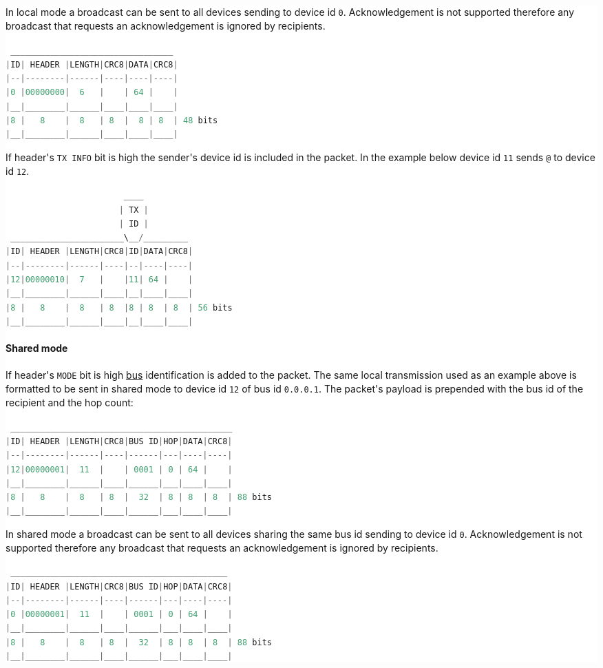 In local mode a broadcast can be sent to all devices sending to device id `0`. Acknowledgement is not supported therefore any broadcast that requests an acknowledgement is ignored by recipients.

```cpp
 _________________________________
|ID| HEADER |LENGTH|CRC8|DATA|CRC8|
|--|--------|------|----|----|----|
|0 |00000000|  6   |    | 64 |    |
|__|________|______|____|____|____|
|8 |   8    |  8   | 8  |  8 | 8  | 48 bits
|__|________|______|____|____|____|


```

If header's `TX INFO` bit is high the sender's device id is included in the packet. In the example below device id `11` sends `@` to device id `12`.

```cpp
                        ____
                       | TX |
                       | ID |
 _______________________\__/_________
|ID| HEADER |LENGTH|CRC8|ID|DATA|CRC8|
|--|--------|------|----|--|----|----|
|12|00000010|  7   |    |11| 64 |    |
|__|________|______|____|__|____|____|
|8 |   8    |  8   | 8  |8 | 8  | 8  | 56 bits
|__|________|______|____|__|____|____|


```

#### Shared mode
If header's `MODE` bit is high [bus](/specification/PJON-protocol-specification-v4.0.md#bus) identification is added to the packet. The same local transmission used as an example above is formatted to be sent in shared mode to device id `12` of bus id `0.0.0.1`. The packet's payload is prepended with the bus id of the recipient and the hop count:
```cpp
 _____________________________________________
|ID| HEADER |LENGTH|CRC8|BUS ID|HOP|DATA|CRC8|
|--|--------|------|----|------|---|----|----|
|12|00000001|  11  |    | 0001 | 0 | 64 |    |
|__|________|______|____|______|___|____|____|
|8 |   8    |  8   | 8  |  32  | 8 | 8  | 8  | 88 bits
|__|________|______|____|______|___|____|____|

```

In shared mode a broadcast can be sent to all devices sharing the same bus id sending to device id `0`. Acknowledgement is not supported therefore any broadcast that requests an acknowledgement is ignored by recipients.

```cpp
 ____________________________________________
|ID| HEADER |LENGTH|CRC8|BUS ID|HOP|DATA|CRC8|
|--|--------|------|----|------|---|----|----|
|0 |00000001|  11  |    | 0001 | 0 | 64 |    |
|__|________|______|____|______|___|____|____|
|8 |   8    |  8   | 8  |  32  | 8 | 8  | 8  | 88 bits
|__|________|______|____|______|___|____|____|

```
